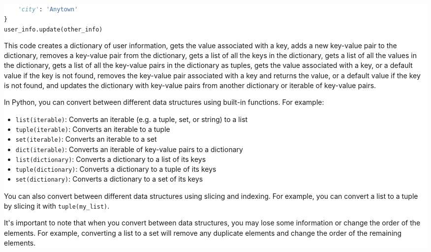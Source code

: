 ```python
    'city': 'Anytown'
}
user_info.update(other_info)

```

This code creates a dictionary of user information, gets the value associated with a key, adds a new key-value pair to the dictionary, removes a key-value pair from the dictionary, gets a list of all the keys in the dictionary, gets a list of all the values in the dictionary, gets a list of all the key-value pairs in the dictionary as tuples, gets the value associated with a key, or a default value if the key is not found, removes the key-value pair associated with a key and returns the value, or a default value if the key is not found, and updates the dictionary with key-value pairs from another dictionary or iterable of key-value pairs.

In Python, you can convert between different data structures using built-in functions. For example:

- `list(iterable)`: Converts an iterable (e.g. a tuple, set, or string) to a list
- `tuple(iterable)`: Converts an iterable to a tuple
- `set(iterable)`: Converts an iterable to a set
- `dict(iterable)`: Converts an iterable of key-value pairs to a dictionary
- `list(dictionary)`: Converts a dictionary to a list of its keys
- `tuple(dictionary)`: Converts a dictionary to a tuple of its keys
- `set(dictionary)`: Converts a dictionary to a set of its keys

You can also convert between different data structures using slicing and indexing. For example, you can convert a list to a tuple by slicing it with `tuple(my_list)`.

It's important to note that when you convert between data structures, you may lose some information or change the order of the elements. For example, converting a list to a set will remove any duplicate elements and change the order of the remaining elements.